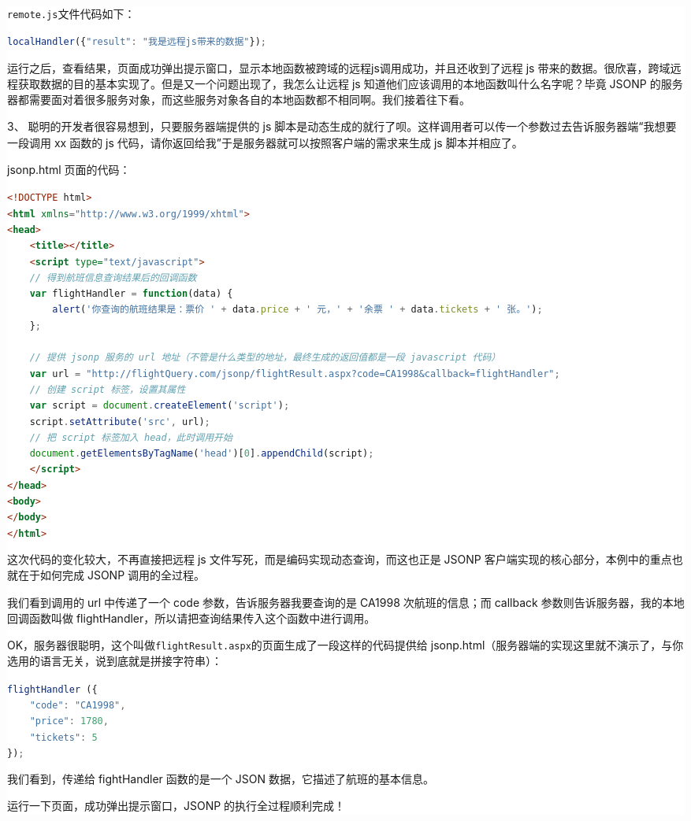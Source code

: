 `remote.js`文件代码如下：

```JavaScript
localHandler({"result": "我是远程js带来的数据"});
```

运行之后，查看结果，页面成功弹出提示窗口，显示本地函数被跨域的远程js调用成功，并且还收到了远程 js 带来的数据。很欣喜，跨域远程获取数据的目的基本实现了。但是又一个问题出现了，我怎么让远程 js 知道他们应该调用的本地函数叫什么名字呢？毕竟 JSONP 的服务器都需要面对着很多服务对象，而这些服务对象各自的本地函数都不相同啊。我们接着往下看。

3、 聪明的开发者很容易想到，只要服务器端提供的 js 脚本是动态生成的就行了呗。这样调用者可以传一个参数过去告诉服务器端“我想要一段调用 xx 函数的 js 代码，请你返回给我”于是服务器就可以按照客户端的需求来生成 js 脚本并相应了。

jsonp.html 页面的代码：

```html
<!DOCTYPE html>
<html xmlns="http://www.w3.org/1999/xhtml">
<head>
    <title></title>
    <script type="text/javascript">
    // 得到航班信息查询结果后的回调函数
    var flightHandler = function(data) {
        alert('你查询的航班结果是：票价 ' + data.price + ' 元，' + '余票 ' + data.tickets + ' 张。');
    };

    // 提供 jsonp 服务的 url 地址（不管是什么类型的地址，最终生成的返回值都是一段 javascript 代码）
    var url = "http://flightQuery.com/jsonp/flightResult.aspx?code=CA1998&callback=flightHandler";
    // 创建 script 标签，设置其属性
    var script = document.createElement('script');
    script.setAttribute('src', url);
    // 把 script 标签加入 head，此时调用开始
    document.getElementsByTagName('head')[0].appendChild(script);
    </script>
</head>
<body>
</body>
</html>
```

这次代码的变化较大，不再直接把远程 js 文件写死，而是编码实现动态查询，而这也正是 JSONP 客户端实现的核心部分，本例中的重点也就在于如何完成 JSONP 调用的全过程。

我们看到调用的 url 中传递了一个 code 参数，告诉服务器我要查询的是 CA1998 次航班的信息；而 callback 参数则告诉服务器，我的本地回调函数叫做 flightHandler，所以请把查询结果传入这个函数中进行调用。

OK，服务器很聪明，这个叫做`flightResult.aspx`的页面生成了一段这样的代码提供给 jsonp.html（服务器端的实现这里就不演示了，与你选用的语言无关，说到底就是拼接字符串）：

```JavaScript
flightHandler ({
    "code": "CA1998",
    "price": 1780,
    "tickets": 5
});
```

我们看到，传递给 fightHandler 函数的是一个 JSON 数据，它描述了航班的基本信息。

运行一下页面，成功弹出提示窗口，JSONP 的执行全过程顺利完成！
